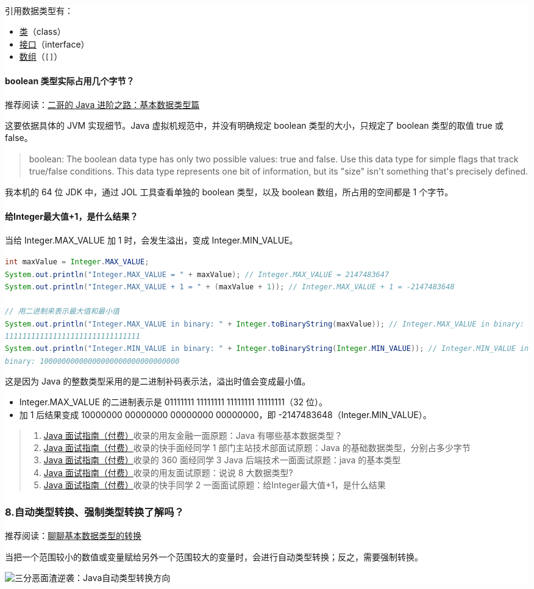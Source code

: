 引用数据类型有：

- [类](https://javabetter.cn/oo/object-class.html)（class）
- [接口](https://javabetter.cn/oo/interface.html)（interface）
- [数组](https://javabetter.cn/array/array.html)（`[]`）

#### boolean 类型实际占用几个字节？

推荐阅读：[二哥的 Java 进阶之路：基本数据类型篇](https://javabetter.cn/basic-grammar/basic-data-type.html)

这要依据具体的 JVM 实现细节。Java 虚拟机规范中，并没有明确规定 boolean 类型的大小，只规定了 boolean 类型的取值 true 或 false。

> boolean: The boolean data type has only two possible values: true and false. Use this data type for simple flags that track true/false conditions. This data type represents one bit of information, but its "size" isn't something that's precisely defined.

我本机的 64 位 JDK 中，通过 JOL 工具查看单独的 boolean 类型，以及 boolean 数组，所占用的空间都是 1 个字节。

#### 给Integer最大值+1，是什么结果？

当给 Integer.MAX_VALUE 加 1 时，会发生溢出，变成 Integer.MIN_VALUE。

```java
int maxValue = Integer.MAX_VALUE;
System.out.println("Integer.MAX_VALUE = " + maxValue); // Integer.MAX_VALUE = 2147483647
System.out.println("Integer.MAX_VALUE + 1 = " + (maxValue + 1)); // Integer.MAX_VALUE + 1 = -2147483648

// 用二进制来表示最大值和最小值
System.out.println("Integer.MAX_VALUE in binary: " + Integer.toBinaryString(maxValue)); // Integer.MAX_VALUE in binary: 1111111111111111111111111111111
System.out.println("Integer.MIN_VALUE in binary: " + Integer.toBinaryString(Integer.MIN_VALUE)); // Integer.MIN_VALUE in binary: 10000000000000000000000000000000
```

这是因为 Java 的整数类型采用的是二进制补码表示法，溢出时值会变成最小值。

- Integer.MAX_VALUE 的二进制表示是 01111111 11111111 11111111 11111111（32 位）。
- 加 1 后结果变成 10000000 00000000 00000000 00000000，即 -2147483648（Integer.MIN_VALUE）。

> 1. [Java 面试指南（付费）](https://javabetter.cn/zhishixingqiu/mianshi.html)收录的用友金融一面原题：Java 有哪些基本数据类型？
> 2. [Java 面试指南（付费）](https://javabetter.cn/zhishixingqiu/mianshi.html)收录的快手面经同学 1 部门主站技术部面试原题：Java 的基础数据类型，分别占多少字节
> 3. [Java 面试指南（付费）](https://javabetter.cn/zhishixingqiu/mianshi.html)收录的 360 面经同学 3 Java 后端技术一面面试原题：java 的基本类型
> 4. [Java 面试指南（付费）](https://javabetter.cn/zhishixingqiu/mianshi.html)收录的用友面试原题：说说 8 大数据类型?
> 5. [Java 面试指南（付费）](https://javabetter.cn/zhishixingqiu/mianshi.html)收录的快手同学 2 一面面试原题：给Integer最大值+1，是什么结果

### 8.自动类型转换、强制类型转换了解吗？

推荐阅读：[聊聊基本数据类型的转换](https://javabetter.cn/basic-grammar/type-cast.html)

当把一个范围较小的数值或变量赋给另外一个范围较大的变量时，会进行自动类型转换；反之，需要强制转换。

![三分恶面渣逆袭：Java自动类型转换方向](https://cdn.tobebetterjavaer.com/tobebetterjavaer/images/sidebar/sanfene/javase-7.png)
